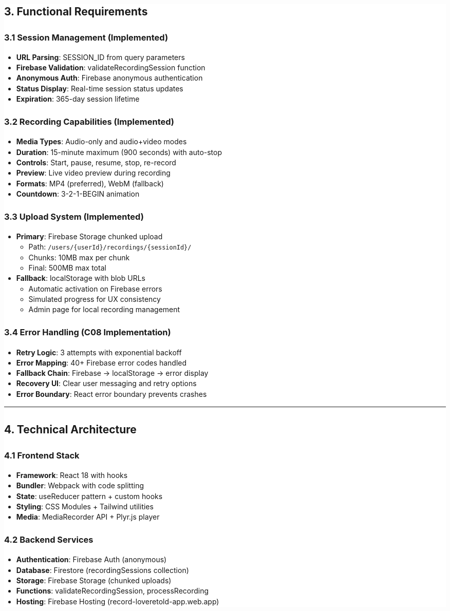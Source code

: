 
## 3. Functional Requirements

### 3.1 Session Management (Implemented)
- **URL Parsing**: SESSION_ID from query parameters
- **Firebase Validation**: validateRecordingSession function
- **Anonymous Auth**: Firebase anonymous authentication
- **Status Display**: Real-time session status updates
- **Expiration**: 365-day session lifetime

### 3.2 Recording Capabilities (Implemented)
- **Media Types**: Audio-only and audio+video modes
- **Duration**: 15-minute maximum (900 seconds) with auto-stop
- **Controls**: Start, pause, resume, stop, re-record
- **Preview**: Live video preview during recording
- **Formats**: MP4 (preferred), WebM (fallback)
- **Countdown**: 3-2-1-BEGIN animation

### 3.3 Upload System (Implemented)
- **Primary**: Firebase Storage chunked upload
  - Path: `/users/{userId}/recordings/{sessionId}/`
  - Chunks: 10MB max per chunk
  - Final: 500MB max total
- **Fallback**: localStorage with blob URLs
  - Automatic activation on Firebase errors
  - Simulated progress for UX consistency
  - Admin page for local recording management

### 3.4 Error Handling (C08 Implementation)
- **Retry Logic**: 3 attempts with exponential backoff
- **Error Mapping**: 40+ Firebase error codes handled
- **Fallback Chain**: Firebase → localStorage → error display
- **Recovery UI**: Clear user messaging and retry options
- **Error Boundary**: React error boundary prevents crashes

---

## 4. Technical Architecture

### 4.1 Frontend Stack
- **Framework**: React 18 with hooks
- **Bundler**: Webpack with code splitting
- **State**: useReducer pattern + custom hooks
- **Styling**: CSS Modules + Tailwind utilities
- **Media**: MediaRecorder API + Plyr.js player

### 4.2 Backend Services
- **Authentication**: Firebase Auth (anonymous)
- **Database**: Firestore (recordingSessions collection)
- **Storage**: Firebase Storage (chunked uploads)
- **Functions**: validateRecordingSession, processRecording
- **Hosting**: Firebase Hosting (record-loveretold-app.web.app)
